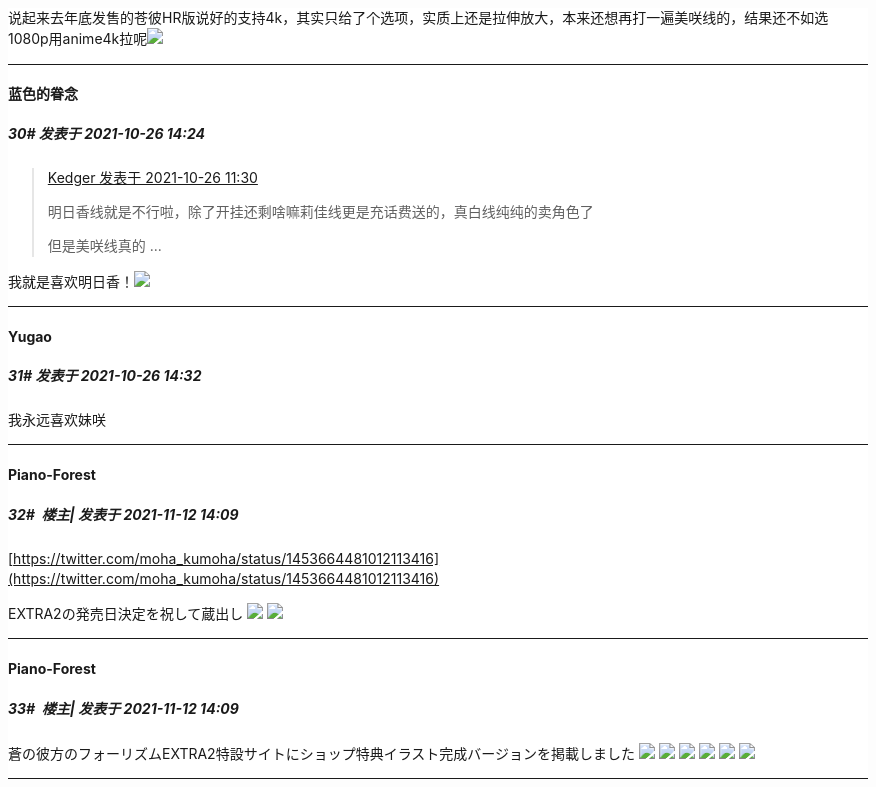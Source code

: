 说起来去年底发售的苍彼HR版说好的支持4k，其实只给了个选项，实质上还是拉伸放大，本来还想再打一遍美咲线的，结果还不如选1080p用anime4k拉呢<img src="https://static.saraba1st.com/image/smiley/face2017/220.png" referrerpolicy="no-referrer">

*****

####  蓝色的眷念  
##### 30#       发表于 2021-10-26 14:24

<blockquote><a href="httphttps://bbs.saraba1st.com/2b/forum.php?mod=redirect&amp;goto=findpost&amp;pid=53283054&amp;ptid=2033848" target="_blank">Kedger 发表于 2021-10-26 11:30</a>

明日香线就是不行啦，除了开挂还剩啥嘛莉佳线更是充话费送的，真白线纯纯的卖角色了

但是美咲线真的 ...</blockquote>
我就是喜欢明日香！<img src="https://static.saraba1st.com/image/smiley/face2017/001.png" referrerpolicy="no-referrer">


*****

####  Yugao  
##### 31#       发表于 2021-10-26 14:32

我永远喜欢妹咲

*****

####  Piano-Forest  
##### 32#         楼主| 发表于 2021-11-12 14:09

[https://twitter.com/moha_kumoha/status/1453664481012113416](https://twitter.com/moha_kumoha/status/1453664481012113416)

EXTRA2の発売日決定を祝して蔵出し
<img src="https://p.sda1.dev/3/604455bf4eac0f971bfea7116f1a8bd4/20211112_140756.jpg" referrerpolicy="no-referrer">
<img src="https://p.sda1.dev/3/9410b93916a9250be9bb87555c7d9500/20211112_140758.jpg" referrerpolicy="no-referrer">

*****

####  Piano-Forest  
##### 33#         楼主| 发表于 2021-11-12 14:09

蒼の彼方のフォーリズムEXTRA2特設サイトにショップ特典イラスト完成バージョンを掲載しました
<img src="https://p.sda1.dev/3/6980a2dc3c44e988392e9306d636de00/EX2-Sofmap.jpg" referrerpolicy="no-referrer">
<img src="https://p.sda1.dev/3/9dc1a32d3e7e63af59911559b2f50b44/EX2-Getchu.jpg" referrerpolicy="no-referrer">
<img src="https://p.sda1.dev/3/70ee3f69ec288d4dd425ef8f5e8a5c24/EX2-Surugaya.jpg" referrerpolicy="no-referrer">
<img src="https://p.sda1.dev/3/7c2c29cc5bab28cb143feefce3ae4201/EX2-Melonbooks.jpg" referrerpolicy="no-referrer">
<img src="https://p.sda1.dev/3/0837d5974c715ec3843f45d90588152a/EX2-Gamers.jpg" referrerpolicy="no-referrer">
<img src="https://p.sda1.dev/3/e78dfb4482453307d8ed702215df849e/EX2-Trader.jpg" referrerpolicy="no-referrer">

*****
